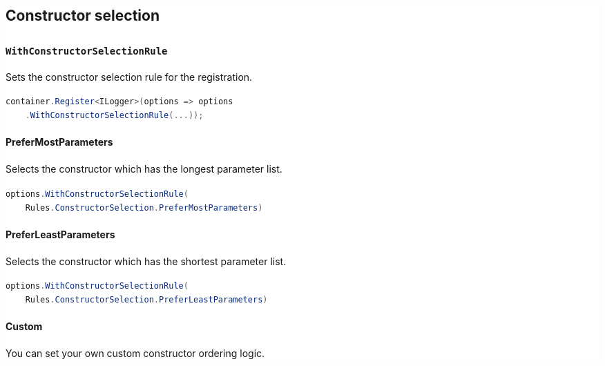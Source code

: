
## Constructor selection
<CodeDescPanel>
<div>

### `WithConstructorSelectionRule`
Sets the constructor selection rule for the registration.

</div>
<div>

```cs
container.Register<ILogger>(options => options
    .WithConstructorSelectionRule(...));
```

</div>
</CodeDescPanel>

<CodeDescPanel>
<div>

#### PreferMostParameters
Selects the constructor which has the longest parameter list.

</div>
<div>

```cs
options.WithConstructorSelectionRule(
    Rules.ConstructorSelection.PreferMostParameters)
```

</div>
</CodeDescPanel>

<CodeDescPanel>
<div>

#### PreferLeastParameters
Selects the constructor which has the shortest parameter list.

</div>
<div>

```cs
options.WithConstructorSelectionRule(
    Rules.ConstructorSelection.PreferLeastParameters)
```

</div>
</CodeDescPanel>

<CodeDescPanel>
<div>

#### Custom
You can set your own custom constructor ordering logic.
